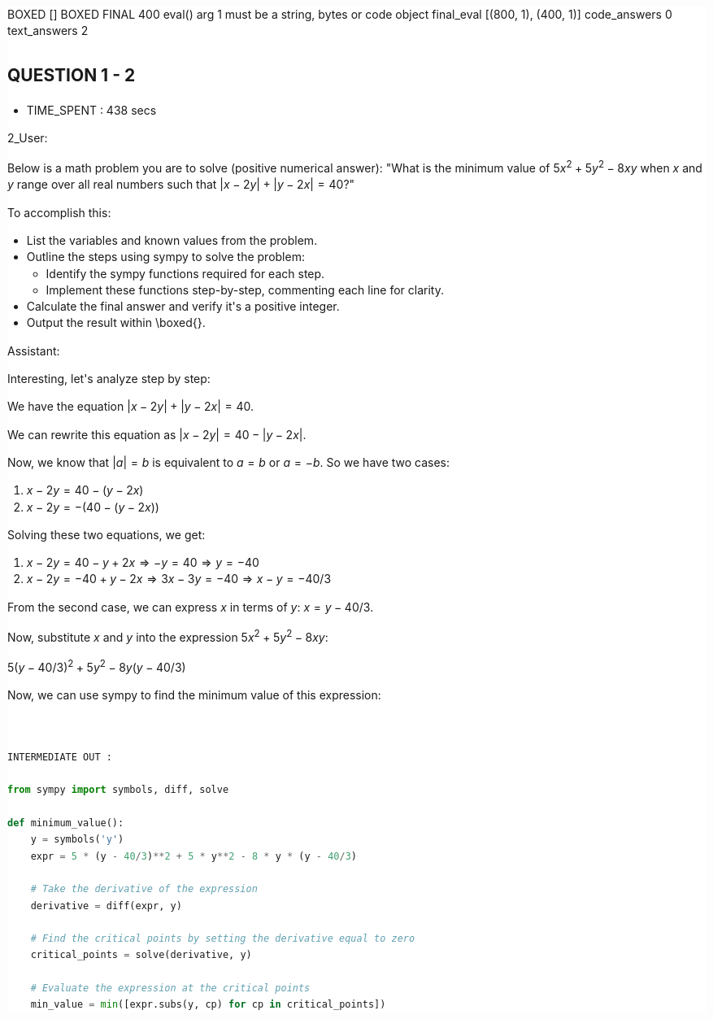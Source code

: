 BOXED []
BOXED FINAL 400
eval() arg 1 must be a string, bytes or code object final_eval
[(800, 1), (400, 1)]
code_answers 0 text_answers 2



## QUESTION 1 - 2 
- TIME_SPENT : 438 secs

2_User:

Below is a math problem you are to solve (positive numerical answer):
"What is the minimum value of $5x^2+5y^2-8xy$ when $x$ and $y$ range over all real numbers such that $|x-2y| + |y-2x| = 40$?"

To accomplish this:
- List the variables and known values from the problem.
- Outline the steps using sympy to solve the problem:
  * Identify the sympy functions required for each step.
  * Implement these functions step-by-step, commenting each line for clarity.
- Calculate the final answer and verify it's a positive integer.
- Output the result within \boxed{}.

Assistant:

Interesting, let's analyze step by step:



We have the equation $|x-2y| + |y-2x| = 40$.

We can rewrite this equation as $|x-2y| = 40 - |y-2x|$.

Now, we know that $|a| = b$ is equivalent to $a = b$ or $a = -b$. So we have two cases:

1. $x - 2y = 40 - (y - 2x)$
2. $x - 2y = -(40 - (y - 2x))$

Solving these two equations, we get:

1. $x - 2y = 40 - y + 2x \Rightarrow -y = 40 \Rightarrow y = -40$
2. $x - 2y = -40 + y - 2x \Rightarrow 3x - 3y = -40 \Rightarrow x - y = -40/3$

From the second case, we can express $x$ in terms of $y$: $x = y - 40/3$.

Now, substitute $x$ and $y$ into the expression $5x^2+5y^2-8xy$:

$5(y - 40/3)^2 + 5y^2 - 8y(y - 40/3)$

Now, we can use sympy to find the minimum value of this expression:

```python


INTERMEDIATE OUT :

from sympy import symbols, diff, solve

def minimum_value():
    y = symbols('y')
    expr = 5 * (y - 40/3)**2 + 5 * y**2 - 8 * y * (y - 40/3)

    # Take the derivative of the expression
    derivative = diff(expr, y)

    # Find the critical points by setting the derivative equal to zero
    critical_points = solve(derivative, y)

    # Evaluate the expression at the critical points
    min_value = min([expr.subs(y, cp) for cp in critical_points])
```